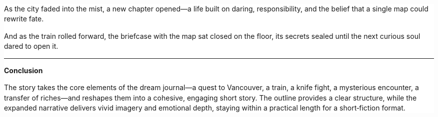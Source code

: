 As the city faded into the mist, a new chapter opened—a life built on daring, responsibility, and the belief that a single map could rewrite fate.

And as the train rolled forward, the briefcase with the map sat closed on the floor, its secrets sealed until the next curious soul dared to open it.

---

**Conclusion**

The story takes the core elements of the dream journal—a quest to Vancouver, a train, a knife fight, a mysterious encounter, a transfer of riches—and reshapes them into a cohesive, engaging short story. The outline provides a clear structure, while the expanded narrative delivers vivid imagery and emotional depth, staying within a practical length for a short‑fiction format.
